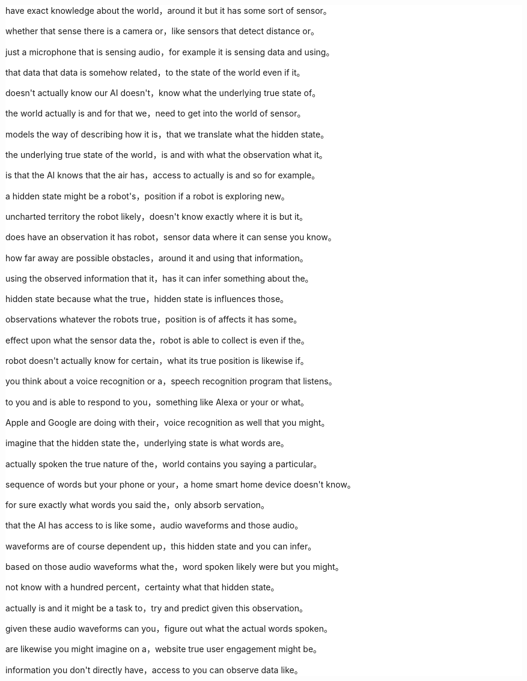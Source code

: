 have exact knowledge about the world，around it but it has some sort of sensor。

whether that sense there is a camera or，like sensors that detect distance or。

just a microphone that is sensing audio，for example it is sensing data and using。

that data that data is somehow related，to the state of the world even if it。

doesn't actually know our AI doesn't，know what the underlying true state of。

the world actually is and for that we，need to get into the world of sensor。

models the way of describing how it is，that we translate what the hidden state。

the underlying true state of the world，is and with what the observation what it。

is that the AI knows that the air has，access to actually is and so for example。

a hidden state might be a robot's，position if a robot is exploring new。

uncharted territory the robot likely，doesn't know exactly where it is but it。

does have an observation it has robot，sensor data where it can sense you know。

how far away are possible obstacles，around it and using that information。

using the observed information that it，has it can infer something about the。

hidden state because what the true，hidden state is influences those。

observations whatever the robots true，position is of affects it has some。

effect upon what the sensor data the，robot is able to collect is even if the。

robot doesn't actually know for certain，what its true position is likewise if。

you think about a voice recognition or a，speech recognition program that listens。

to you and is able to respond to you，something like Alexa or your or what。

Apple and Google are doing with their，voice recognition as well that you might。

imagine that the hidden state the，underlying state is what words are。

actually spoken the true nature of the，world contains you saying a particular。

sequence of words but your phone or your，a home smart home device doesn't know。

for sure exactly what words you said the，only absorb servation。

that the AI has access to is like some，audio waveforms and those audio。

waveforms are of course dependent up，this hidden state and you can infer。

based on those audio waveforms what the，word spoken likely were but you might。

not know with a hundred percent，certainty what that hidden state。

actually is and it might be a task to，try and predict given this observation。

given these audio waveforms can you，figure out what the actual words spoken。

are likewise you might imagine on a，website true user engagement might be。

information you don't directly have，access to you can observe data like。
